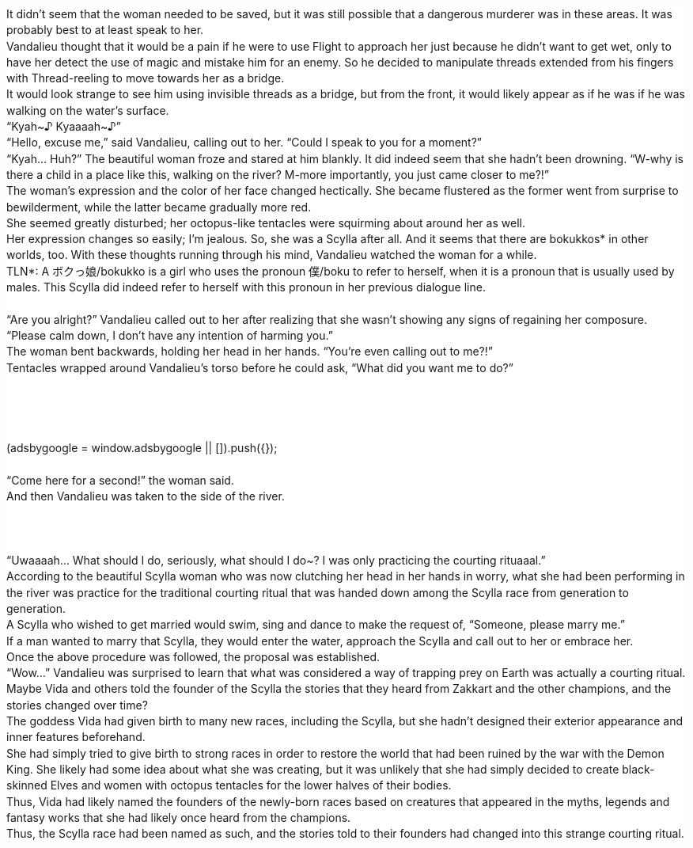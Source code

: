 It didn’t seem that the woman needed to be saved, but it was still possible that a dangerous murderer was in these areas. It was probably best to at least speak to her.<br/>
Vandalieu thought that it would be a pain if he were to use Flight to approach her just because he didn’t want to get wet, only to have her detect the use of magic and mistake him for an enemy. So he decided to manipulate threads extended from his fingers with Thread-reeling to move towards her as a bridge.<br/>
It would look strange to see him using invisible threads as a bridge, but from the front, it would likely appear as if he was if he was walking on the water’s surface.<br/>
“Kyah~♪ Kyaaaah~♪”<br/>
“Hello, excuse me,” said Vandalieu, calling out to her. “Could I speak to you for a moment?”<br/>
“Kyah… Huh?” The beautiful woman froze and stared at him blankly. It did indeed seem that she hadn’t been drowning. “W-why is there a child in a place like this, walking on the river? M-more importantly, you just came closer to me?!”<br/>
The woman’s expression and the color of her face changed hectically. She became flustered as the former went from surprise to bewilderment, while the latter became gradually more red.<br/>
She seemed greatly disturbed; her octopus-like tentacles were squirming about around her as well.<br/>
Her expression changes so easily; I’m jealous. So, she was a Scylla after all. And it seems that there are bokukkos* in other worlds, too. With these thoughts running through his mind, Vandalieu watched the woman for a while.<br/>
TLN*: A ボクっ娘/bokukko is a girl who uses the pronoun 僕/boku to refer to herself, when it is a pronoun that is usually used by males. This Scylla did indeed refer to herself with this pronoun in her previous dialogue line.<br/>
<br/>
“Are you alright?” Vandalieu called out to her after realizing that she wasn’t showing any signs of regaining her composure. “Please calm down, I don’t have any intention of harming you.”<br/>
The woman bent backwards, holding her head in her hands. “You’re even calling out to me?!”<br/>
Tentacles wrapped around Vandalieu’s torso before he could ask, “What did you want me to do?”<br/>
<br/>
<br/>
<br/>
<br/>
(adsbygoogle = window.adsbygoogle || []).push({});<br/>
<br/>
“Come here for a second!” the woman said.<br/>
And then Vandalieu was taken to the side of the river.<br/>
<br/>
<br/>
<br/>
“Uwaaaah… What should I do, seriously, what should I do~? I was only practicing the courting rituaaal.”<br/>
According to the beautiful Scylla woman who was now clutching her head in her hands in worry, what she had been performing in the river was practice for the traditional courting ritual that was handed down among the Scylla race from generation to generation.<br/>
A Scylla who wished to get married would swim, sing and dance to make the request of, “Someone, please marry me.”<br/>
If a man wanted to marry that Scylla, they would enter the water, approach the Scylla and call out to her or embrace her.<br/>
Once the above procedure was followed, the proposal was established.<br/>
“Wow…” Vandalieu was surprised to learn that what was considered a way of trapping prey on Earth was actually a courting ritual.<br/>
Maybe Vida and others told the founder of the Scylla the stories that they heard from Zakkart and the other champions, and the stories changed over time?<br/>
The goddess Vida had given birth to many new races, including the Scylla, but she hadn’t designed their exterior appearance and inner features beforehand.<br/>
She had simply tried to give birth to strong races in order to restore the world that had been ruined by the war with the Demon King. She likely had some idea about what she was creating, but it was unlikely that she had simply decided to create black-skinned Elves and women with octopus tentacles for the lower halves of their bodies.<br/>
Thus, Vida had likely named the founders of the newly-born races based on creatures that appeared in the myths, legends and fantasy works that she had likely once heard from the champions.<br/>
Thus, the Scylla race had been named as such, and the stories told to their founders had changed into this strange courting ritual.<br/>
